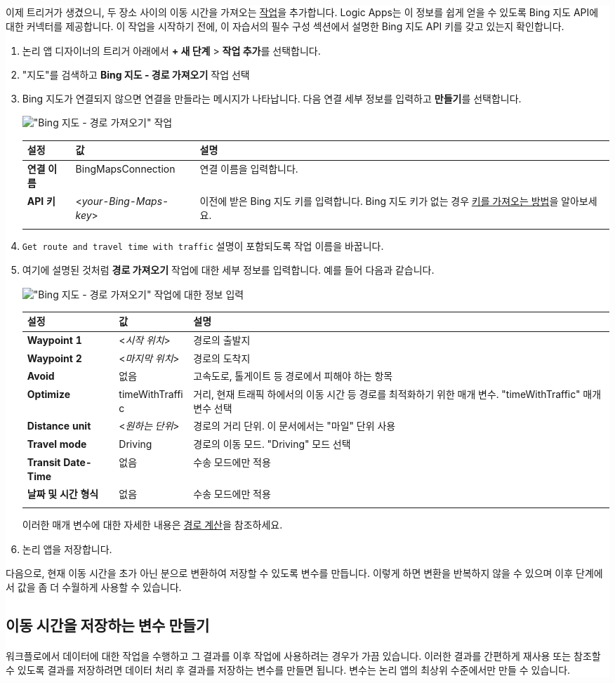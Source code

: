 이제 트리거가 생겼으니, 두 장소 사이의 이동 시간을 가져오는 [작업](../logic-apps/logic-apps-overview.md#logic-app-concepts)을 추가합니다. Logic Apps는 이 정보를 쉽게 얻을 수 있도록 Bing 지도 API에 대한 커넥터를 제공합니다. 이 작업을 시작하기 전에, 이 자습서의 필수 구성 섹션에서 설명한 Bing 지도 API 키를 갖고 있는지 확인합니다.

1. 논리 앱 디자이너의 트리거 아래에서 **+ 새 단계** > **작업 추가**를 선택합니다.

2. "지도"를 검색하고 **Bing 지도 - 경로 가져오기** 작업 선택

3. Bing 지도가 연결되지 않으면 연결을 만들라는 메시지가 나타납니다. 다음 연결 세부 정보를 입력하고 **만들기**를 선택합니다.

   !["Bing 지도 - 경로 가져오기" 작업](./media/tutorial-build-scheduled-recurring-logic-app-workflow/create-maps-connection.png)

   | 설정 | 값 | 설명 |
   | ------- | ----- | ----------- |
   | **연결 이름** | BingMapsConnection | 연결 이름을 입력합니다. | 
   | **API 키** | <*your-Bing-Maps-key*> | 이전에 받은 Bing 지도 키를 입력합니다. Bing 지도 키가 없는 경우 <a href="https://msdn.microsoft.com/library/ff428642.aspx" target="_blank">키를 가져오는 방법</a>을 알아보세요. | 
   | | | |  

4. ```Get route and travel time with traffic``` 설명이 포함되도록 작업 이름을 바꿉니다.

5. 여기에 설명된 것처럼 **경로 가져오기** 작업에 대한 세부 정보를 입력합니다. 예를 들어 다음과 같습니다.

   !["Bing 지도 - 경로 가져오기" 작업에 대한 정보 입력](./media/tutorial-build-scheduled-recurring-logic-app-workflow/get-route-action-settings.png) 

   | 설정 | 값 | 설명 |
   | ------- | ----- | ----------- |
   | **Waypoint 1** | <*시작 위치*> | 경로의 출발지 | 
   | **Waypoint 2** | <*마지막 위치*> | 경로의 도착지 | 
   | **Avoid** | 없음 | 고속도로, 톨게이트 등 경로에서 피해야 하는 항목 | 
   | **Optimize** | timeWithTraffic | 거리, 현재 트래픽 하에서의 이동 시간 등 경로를 최적화하기 위한 매개 변수. "timeWithTraffic" 매개 변수 선택 | 
   | **Distance unit** | <*원하는 단위*> | 경로의 거리 단위. 이 문서에서는 "마일" 단위 사용  | 
   | **Travel mode** | Driving | 경로의 이동 모드. "Driving" 모드 선택 | 
   | **Transit Date-Time** | 없음 | 수송 모드에만 적용 | 
   | **날짜 및 시간 형식** | 없음 | 수송 모드에만 적용 | 
   |||| 

   이러한 매개 변수에 대한 자세한 내용은 [경로 계산](https://msdn.microsoft.com/library/ff701717.aspx)을 참조하세요.

6. 논리 앱을 저장합니다.

다음으로, 현재 이동 시간을 초가 아닌 분으로 변환하여 저장할 수 있도록 변수를 만듭니다. 이렇게 하면 변환을 반복하지 않을 수 있으며 이후 단계에서 값을 좀 더 수월하게 사용할 수 있습니다. 

## <a name="create-variable-to-store-travel-time"></a>이동 시간을 저장하는 변수 만들기

워크플로에서 데이터에 대한 작업을 수행하고 그 결과를 이후 작업에 사용하려는 경우가 가끔 있습니다. 이러한 결과를 간편하게 재사용 또는 참조할 수 있도록 결과를 저장하려면 데이터 처리 후 결과를 저장하는 변수를 만들면 됩니다. 변수는 논리 앱의 최상위 수준에서만 만들 수 있습니다.
